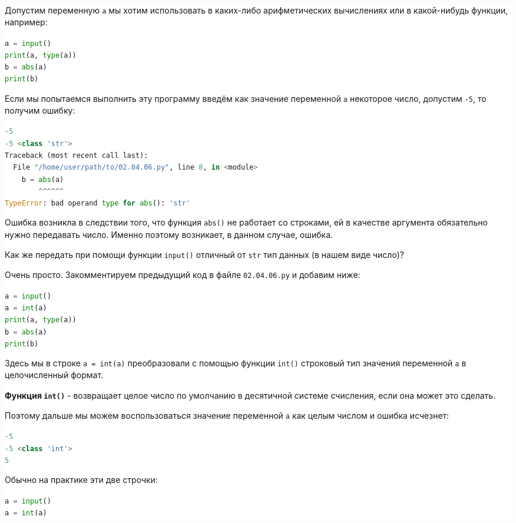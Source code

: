 Допустим переменную `a` мы хотим использовать в каких-либо арифметических вычислениях или в какой-нибудь функции, например:

```python
a = input()
print(a, type(a))
b = abs(a)
print(b)
```

Если мы попытаемся выполнить эту программу введём как значение переменной `a` некоторое число, допустим `-5`, то получим ошибку:

```python
-5
-5 <class 'str'>
Traceback (most recent call last):
  File "/home/user/path/to/02.04.06.py", line 8, in <module>
    b = abs(a)
        ^^^^^^
TypeError: bad operand type for abs(): 'str'
```

Ошибка возникла в следствии того, что функция `abs()` не работает со строками, ей в качестве аргумента обязательно нужно передавать число. Именно поэтому возникает, в данном случае, ошибка.

Как же передать при помощи функции `input()` отличный от `str` тип данных (в нашем виде число)?

Очень просто. Закомментируем предыдущий код в файле `02.04.06.py` и добавим ниже:

```python
a = input()
a = int(a)
print(a, type(a))
b = abs(a)
print(b)
```

Здесь мы в строке `a = int(a)` преобразовали с помощью функции `int()` строковый тип значения переменной `a` в целочисленный формат.

**Функция `int()`** - возвращает целое число по умолчанию в десятичной системе счисления, если она может это сделать.

Поэтому дальше мы можем воспользоваться значение переменной `a` как целым числом и ошибка исчезнет:

```python
-5
-5 <class 'int'>
5
```

Обычно на практике эти две строчки:

```python
a = input()
a = int(a)
```
